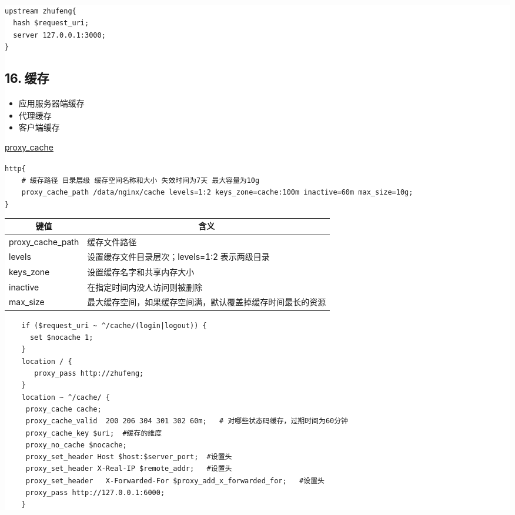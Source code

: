 ```
upstream zhufeng{
  hash $request_uri;
  server 127.0.0.1:3000;
}

```

## 16\. 缓存

-   应用服务器端缓存
-   代理缓存
-   客户端缓存

[proxy\_cache](https://blog.csdn.net/dengjiexian123/article/details/53386586)

```
http{  
    # 缓存路径 目录层级 缓存空间名称和大小 失效时间为7天 最大容量为10g
    proxy_cache_path /data/nginx/cache levels=1:2 keys_zone=cache:100m inactive=60m max_size=10g;  
}  

```

| 键值 | 含义 |
| --- | --- |
| proxy\_cache\_path | 缓存文件路径 |
| levels | 设置缓存文件目录层次；levels=1:2 表示两级目录 |
| keys\_zone | 设置缓存名字和共享内存大小 |
| inactive | 在指定时间内没人访问则被删除 |
| max\_size | 最大缓存空间，如果缓存空间满，默认覆盖掉缓存时间最长的资源 |

```
    if ($request_uri ~ ^/cache/(login|logout)) {
      set $nocache 1;
    }
    location / {
       proxy_pass http://zhufeng;
    }
    location ~ ^/cache/ {
     proxy_cache cache;
     proxy_cache_valid  200 206 304 301 302 60m;   # 对哪些状态码缓存，过期时间为60分钟
     proxy_cache_key $uri;  #缓存的维度
     proxy_no_cache $nocache;
     proxy_set_header Host $host:$server_port;  #设置头
     proxy_set_header X-Real-IP $remote_addr;   #设置头
     proxy_set_header   X-Forwarded-For $proxy_add_x_forwarded_for;   #设置头
     proxy_pass http://127.0.0.1:6000;
    }

```
